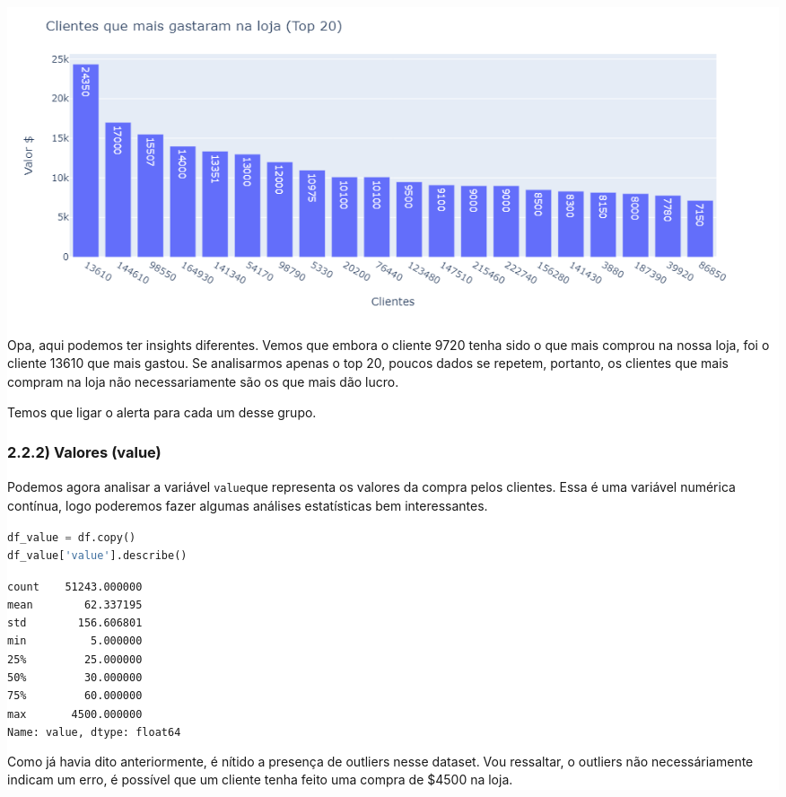 
    
![png](assets/output_24_0.png)
    


Opa, aqui podemos ter insights diferentes. Vemos que embora o cliente 9720 tenha sido o que mais comprou na nossa loja, foi o cliente 13610 que mais gastou. Se analisarmos apenas o top 20, poucos dados se repetem, portanto, os clientes que mais compram na loja não necessariamente são os que mais dão lucro.

Temos que ligar o alerta para cada um desse grupo.

<h3 id="id_2-2-2">2.2.2) Valores (value)</h3>

Podemos agora analisar a variável `value`que representa os valores da compra pelos clientes. Essa é uma variável numérica contínua, logo poderemos fazer algumas análises estatísticas bem interessantes.


```python
df_value = df.copy()
df_value['value'].describe()
```




    count    51243.000000
    mean        62.337195
    std        156.606801
    min          5.000000
    25%         25.000000
    50%         30.000000
    75%         60.000000
    max       4500.000000
    Name: value, dtype: float64



Como já havia dito anteriormente, é nítido a presença de outliers nesse dataset. Vou ressaltar, o outliers não necessáriamente indicam um erro, é possível que um cliente tenha feito uma compra de $4500 na loja.
